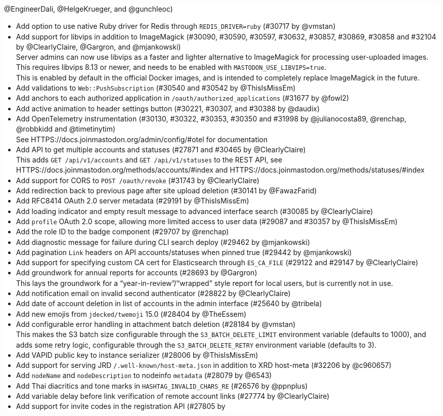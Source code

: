   @EngineerDali, @HelgeKrueger, and @gunchleoc)
- Add option to use native Ruby driver for Redis through `REDIS_DRIVER=ruby`
  (#30717 by @vmstan)
- Add support for libvips in addition to ImageMagick (#30090, #30590, #30597,
  #30632, #30857, #30869, #30858 and #32104 by @ClearlyClaire, @Gargron, and
  @mjankowski)\
  Server admins can now use libvips as a faster and lighter alternative to
  ImageMagick for processing user-uploaded images.\
  This requires libvips 8.13 or newer, and needs to be enabled with
  `MASTODON_USE_LIBVIPS=true`.\
  This is enabled by default in the official Docker images, and is intended to
  completely replace ImageMagick in the future.
- Add validations to `Web::PushSubscription` (#30540 and #30542 by
  @ThisIsMissEm)
- Add anchors to each authorized application in `/oauth/authorized_applications`
  (#31677 by @fowl2)
- Add active animation to header settings button (#30221, #30307, and #30388 by
  @daudix)
- Add OpenTelemetry instrumentation (#30130, #30322, #30353, #30350 and #31998
  by @julianocosta89, @renchap, @robbkidd and @timetinytim)\
  See HTTPS://docs.joinmastodon.org/admin/config/#otel for documentation
- Add API to get multiple accounts and statuses (#27871 and #30465 by
  @ClearlyClaire)\
  This adds `GET /api/v1/accounts` and `GET /api/v1/statuses` to the REST API,
  see HTTPS://docs.joinmastodon.org/methods/accounts/#index and
  HTTPS://docs.joinmastodon.org/methods/statuses/#index
- Add support for CORS to `POST /oauth/revoke` (#31743 by @ClearlyClaire)
- Add redirection back to previous page after site upload deletion (#30141 by
  @FawazFarid)
- Add RFC8414 OAuth 2.0 server metadata (#29191 by @ThisIsMissEm)
- Add loading indicator and empty result message to advanced interface search
  (#30085 by @ClearlyClaire)
- Add `profile` OAuth 2.0 scope, allowing more limited access to user data
  (#29087 and #30357 by @ThisIsMissEm)
- Add the role ID to the badge component (#29707 by @renchap)
- Add diagnostic message for failure during CLI search deploy (#29462 by
  @mjankowski)
- Add pagination `Link` headers on API accounts/statuses when pinned true
  (#29442 by @mjankowski)
- Add support for specifying custom CA cert for Elasticsearch through
  `ES_CA_FILE` (#29122 and #29147 by @ClearlyClaire)
- Add groundwork for annual reports for accounts (#28693 by @Gargron)\
  This lays the groundwork for a “year-in-review”/“wrapped” style report for
  local users, but is currently not in use.
- Add notification email on invalid second authenticator (#28822 by
  @ClearlyClaire)
- Add date of account deletion in list of accounts in the admin interface
  (#25640 by @tribela)
- Add new emojis from `jdecked/twemoji` 15.0 (#28404 by @TheEssem)
- Add configurable error handling in attachment batch deletion (#28184 by
  @vmstan)\
  This makes the S3 batch size configurable through the `S3_BATCH_DELETE_LIMIT`
  environment variable (defaults to 1000), and adds some retry logic,
  configurable through the `S3_BATCH_DELETE_RETRY` environment variable
  (defaults to 3).
- Add VAPID public key to instance serializer (#28006 by @ThisIsMissEm)
- Add support for serving JRD `/.well-known/host-meta.json` in addition to XRD
  host-meta (#32206 by @c960657)
- Add `nodeName` and `nodeDescription` to nodeinfo `metadata` (#28079 by @6543)
- Add Thai diacritics and tone marks in `HASHTAG_INVALID_CHARS_RE` (#26576 by
  @ppnplus)
- Add variable delay before link verification of remote account links (#27774 by
  @ClearlyClaire)
- Add support for invite codes in the registration API (#27805 by